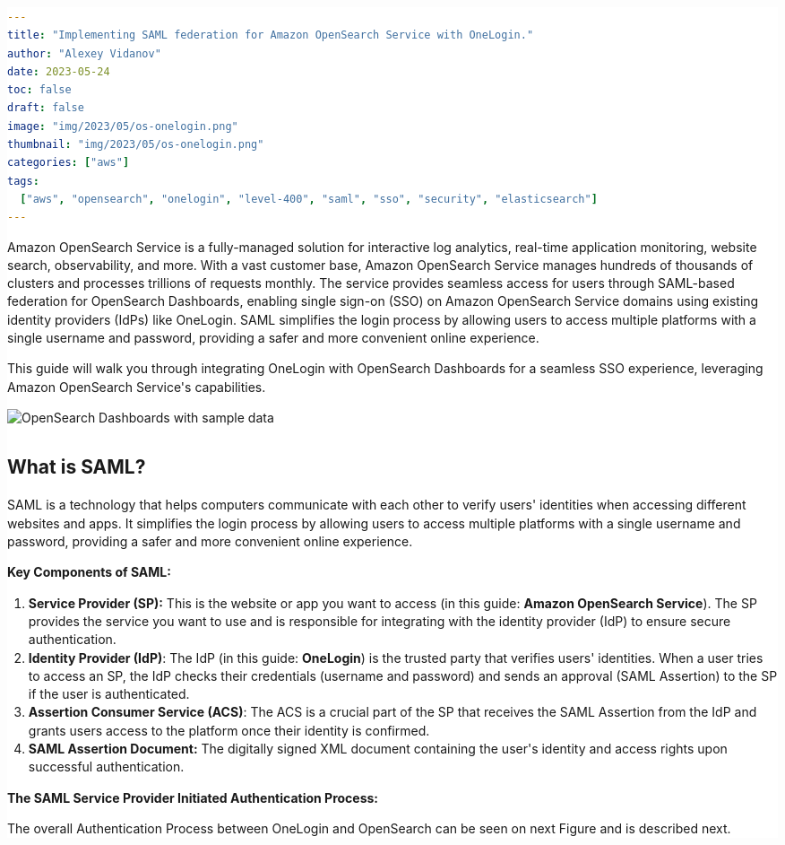 ```yaml
---
title: "Implementing SAML federation for Amazon OpenSearch Service with OneLogin."
author: "Alexey Vidanov"
date: 2023-05-24
toc: false
draft: false
image: "img/2023/05/os-onelogin.png"
thumbnail: "img/2023/05/os-onelogin.png"
categories: ["aws"]
tags:
  ["aws", "opensearch", "onelogin", "level-400", "saml", "sso", "security", "elasticsearch"]
---
```


Amazon OpenSearch Service is a fully-managed solution for interactive log analytics, real-time application monitoring, website search, observability, and more. With a vast customer base, Amazon OpenSearch Service manages hundreds of thousands of clusters and processes trillions of requests monthly. The service provides seamless access for users through SAML-based federation for OpenSearch Dashboards, enabling single sign-on (SSO) on Amazon OpenSearch Service domains using existing identity providers (IdPs) like OneLogin. SAML simplifies the login process by allowing users to access multiple platforms with a single username and password, providing a safer and more convenient online experience.

This guide will walk you through integrating OneLogin with OpenSearch Dashboards for a seamless SSO experience, leveraging Amazon OpenSearch Service's capabilities.



![OpenSearch Dashboards with sample data](/img/2023/05/image-20230404135916837.png)

## What is SAML? 

SAML is a technology that helps computers communicate with each other to verify users' identities when accessing different websites and apps. It simplifies the login process by allowing users to access multiple platforms with a single username and password, providing a safer and more convenient online experience.

**Key Components of SAML:**

1. **Service Provider (SP):** This is the website or app you want to access (in this guide: **Amazon OpenSearch Service**). The SP provides the service you want to use and is responsible for integrating with the identity provider (IdP) to ensure secure authentication. 
2. **Identity Provider (IdP)**: The IdP (in this guide: **OneLogin**) is the trusted party that verifies users' identities. When a user tries to access an SP, the IdP checks their credentials (username and password) and sends an approval (SAML Assertion) to the SP if the user is authenticated.
3. **Assertion Consumer Service (ACS)**: The ACS is a crucial part of the SP that receives the SAML Assertion from the IdP and grants users access to the platform once their identity is confirmed.
4. **SAML Assertion Document:** The digitally signed XML document containing the user's identity and access rights upon successful authentication.

**The SAML Service Provider Initiated Authentication Process:**

The overall Authentication Process between OneLogin and OpenSearch can be seen on next Figure and is described next. 
